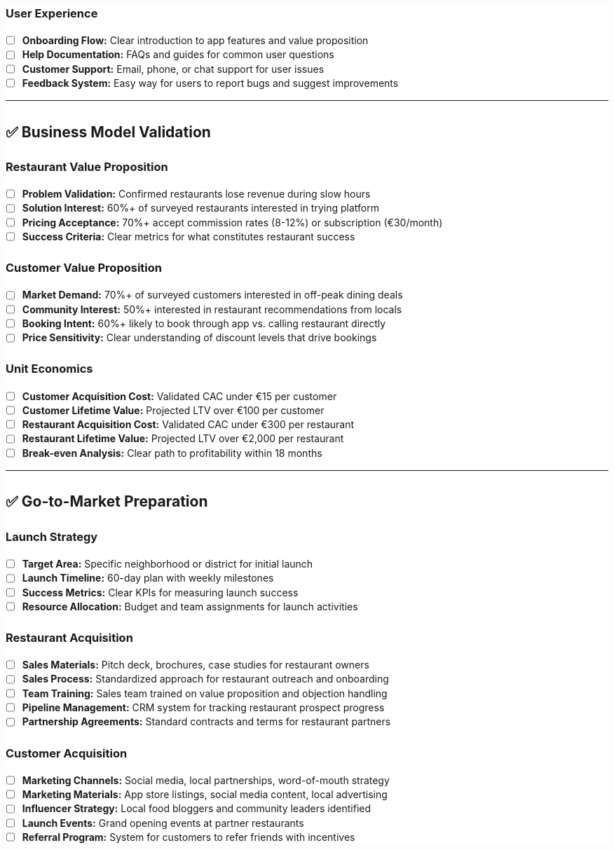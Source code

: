 ### User Experience
- [ ] **Onboarding Flow:** Clear introduction to app features and value proposition
- [ ] **Help Documentation:** FAQs and guides for common user questions
- [ ] **Customer Support:** Email, phone, or chat support for user issues
- [ ] **Feedback System:** Easy way for users to report bugs and suggest improvements

---

## ✅ Business Model Validation

### Restaurant Value Proposition
- [ ] **Problem Validation:** Confirmed restaurants lose revenue during slow hours
- [ ] **Solution Interest:** 60%+ of surveyed restaurants interested in trying platform
- [ ] **Pricing Acceptance:** 70%+ accept commission rates (8-12%) or subscription (€30/month)
- [ ] **Success Criteria:** Clear metrics for what constitutes restaurant success

### Customer Value Proposition
- [ ] **Market Demand:** 70%+ of surveyed customers interested in off-peak dining deals
- [ ] **Community Interest:** 50%+ interested in restaurant recommendations from locals
- [ ] **Booking Intent:** 60%+ likely to book through app vs. calling restaurant directly
- [ ] **Price Sensitivity:** Clear understanding of discount levels that drive bookings

### Unit Economics
- [ ] **Customer Acquisition Cost:** Validated CAC under €15 per customer
- [ ] **Customer Lifetime Value:** Projected LTV over €100 per customer
- [ ] **Restaurant Acquisition Cost:** Validated CAC under €300 per restaurant
- [ ] **Restaurant Lifetime Value:** Projected LTV over €2,000 per restaurant
- [ ] **Break-even Analysis:** Clear path to profitability within 18 months

---

## ✅ Go-to-Market Preparation

### Launch Strategy
- [ ] **Target Area:** Specific neighborhood or district for initial launch
- [ ] **Launch Timeline:** 60-day plan with weekly milestones
- [ ] **Success Metrics:** Clear KPIs for measuring launch success
- [ ] **Resource Allocation:** Budget and team assignments for launch activities

### Restaurant Acquisition
- [ ] **Sales Materials:** Pitch deck, brochures, case studies for restaurant owners
- [ ] **Sales Process:** Standardized approach for restaurant outreach and onboarding
- [ ] **Team Training:** Sales team trained on value proposition and objection handling
- [ ] **Pipeline Management:** CRM system for tracking restaurant prospect progress
- [ ] **Partnership Agreements:** Standard contracts and terms for restaurant partners

### Customer Acquisition
- [ ] **Marketing Channels:** Social media, local partnerships, word-of-mouth strategy
- [ ] **Marketing Materials:** App store listings, social media content, local advertising
- [ ] **Influencer Strategy:** Local food bloggers and community leaders identified
- [ ] **Launch Events:** Grand opening events at partner restaurants
- [ ] **Referral Program:** System for customers to refer friends with incentives
